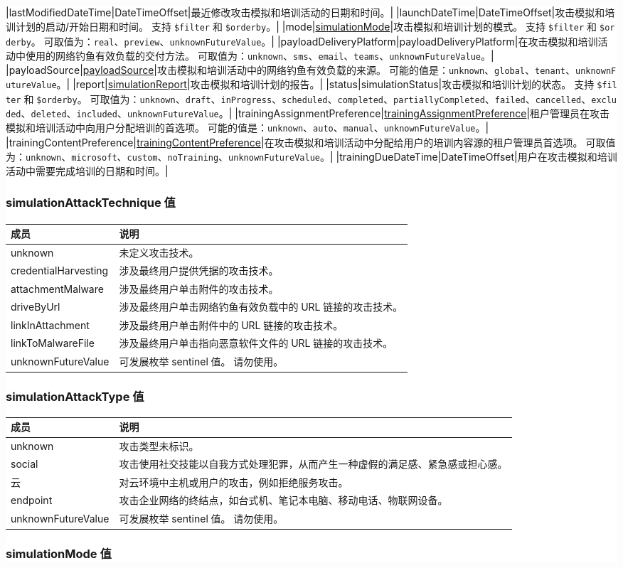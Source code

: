 |lastModifiedDateTime|DateTimeOffset|最近修改攻击模拟和培训活动的日期和时间。|
|launchDateTime|DateTimeOffset|攻击模拟和培训计划的启动/开始日期和时间。 支持 `$filter` 和 `$orderby`。|
|mode|[simulationMode](#simulationmode-values)|攻击模拟和培训计划的模式。 支持 `$filter` 和 `$orderby`。 可取值为：`real`、`preview`、`unknownFutureValue`。|
|payloadDeliveryPlatform|payloadDeliveryPlatform|在攻击模拟和培训活动中使用的网络钓鱼有效负载的交付方法。 可取值为：`unknown`、`sms`、`email`、`teams`、`unknownFutureValue`。|
|payloadSource|[payloadSource](#payloadsource-values)|攻击模拟和培训活动中的网络钓鱼有效负载的来源。 可能的值是：`unknown`、`global`、`tenant`、`unknownFutureValue`。|
|report|[simulationReport](../resources/simulationreport.md)|攻击模拟和培训计划的报告。|
|status|simulationStatus|攻击模拟和培训计划的状态。 支持 `$filter` 和 `$orderby`。 可取值为：`unknown`、`draft`、`inProgress`、`scheduled`、`completed`、`partiallyCompleted`、`failed`、`cancelled`、`excluded`、`deleted`、`included`、`unknownFutureValue`。|
|trainingAssignmentPreference|[trainingAssignmentPreference](#trainingassignmentpreference-values)|租户管理员在攻击模拟和培训活动中向用户分配培训的首选项。 可能的值是：`unknown`、`auto`、`manual`、`unknownFutureValue`。|
|trainingContentPreference|[trainingContentPreference](#trainingcontentpreference-values)|在攻击模拟和培训活动中分配给用户的培训内容源的租户管理员首选项。 可取值为：`unknown`、`microsoft`、`custom`、`noTraining`、`unknownFutureValue`。|
|trainingDueDateTime|DateTimeOffset|用户在攻击模拟和培训活动中需要完成培训的日期和时间。|

### <a name="simulationattacktechnique-values"></a>simulationAttackTechnique 值

|成员|说明 |
|:---|:---|
|unknown| 未定义攻击技术。 |
|credentialHarvesting| 涉及最终用户提供凭据的攻击技术。 |
|attachmentMalware| 涉及最终用户单击附件的攻击技术。 |
|driveByUrl| 涉及最终用户单击网络钓鱼有效负载中的 URL 链接的攻击技术。 |
|linkInAttachment| 涉及最终用户单击附件中的 URL 链接的攻击技术。 |
|linkToMalwareFile| 涉及最终用户单击指向恶意软件文件的 URL 链接的攻击技术。 |
|unknownFutureValue| 可发展枚举 sentinel 值。 请勿使用。 |

### <a name="simulationattacktype-values"></a>simulationAttackType 值

|成员|说明 |
|:---|:---|
|unknown| 攻击类型未标识。 |
|social| 攻击使用社交技能以自我方式处理犯罪，从而产生一种虚假的满足感、紧急感或担心感。 |
|云| 对云环境中主机或用户的攻击，例如拒绝服务攻击。|
|endpoint| 攻击企业网络的终结点，如台式机、笔记本电脑、移动电话、物联网设备。 |
|unknownFutureValue| 可发展枚举 sentinel 值。 请勿使用。 |

### <a name="simulationmode-values"></a>simulationMode 值
